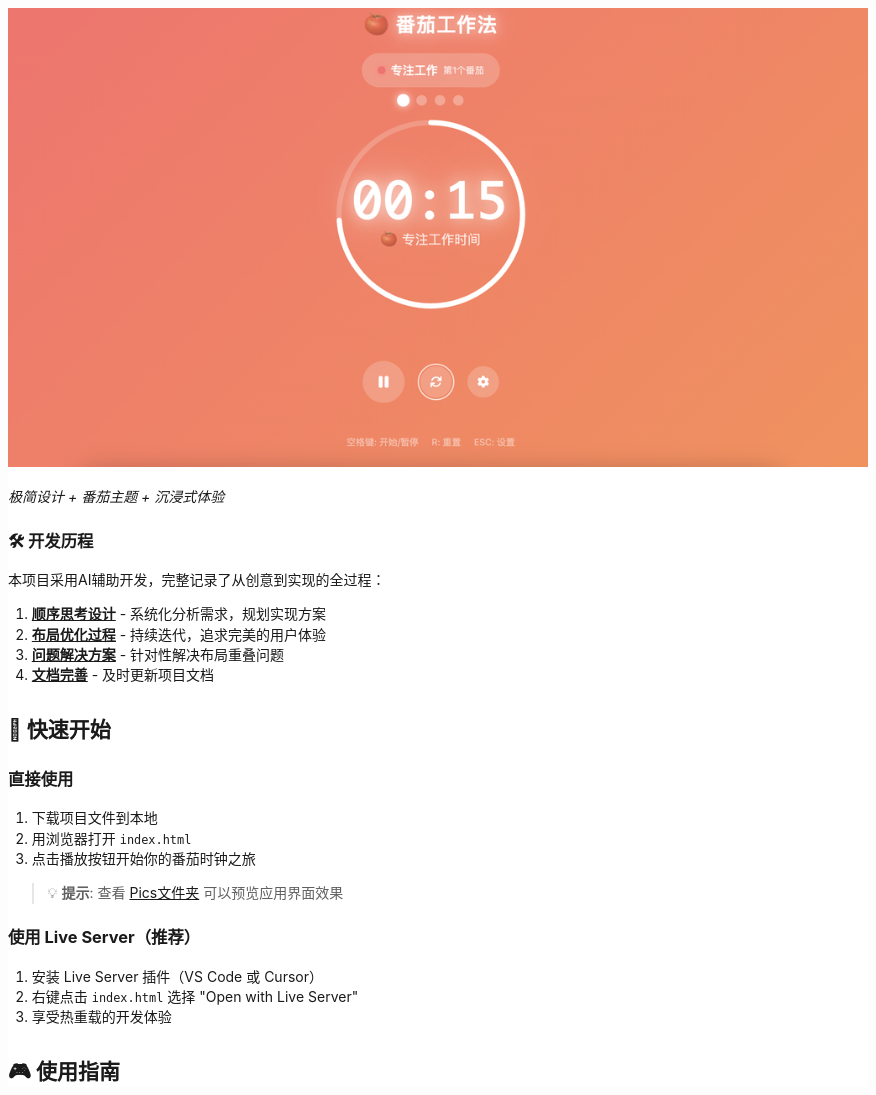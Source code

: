 ![番茄时钟页面示例](Pics/5.番茄时钟页面示例展示.png)

*极简设计 + 番茄主题 + 沉浸式体验*

### 🛠️ 开发历程
本项目采用AI辅助开发，完整记录了从创意到实现的全过程：

1. **[顺序思考设计](Pics/1.使用顺序思考创建番茄时钟页面.png)** - 系统化分析需求，规划实现方案
2. **[布局优化过程](Pics/2.微调布局但失败.png)** - 持续迭代，追求完美的用户体验
3. **[问题解决方案](Pics/3.第二步调整后布局仍然有问题，给出具体调整方案后成功.png)** - 针对性解决布局重叠问题
4. **[文档完善](Pics/4.更新readme指令.png)** - 及时更新项目文档

## 🚀 快速开始

### 直接使用
1. 下载项目文件到本地
2. 用浏览器打开 `index.html`
3. 点击播放按钮开始你的番茄时钟之旅

> 💡 **提示**: 查看 [Pics文件夹](Pics/) 可以预览应用界面效果

### 使用 Live Server（推荐）
1. 安装 Live Server 插件（VS Code 或 Cursor）
2. 右键点击 `index.html` 选择 "Open with Live Server"
3. 享受热重载的开发体验

## 🎮 使用指南
